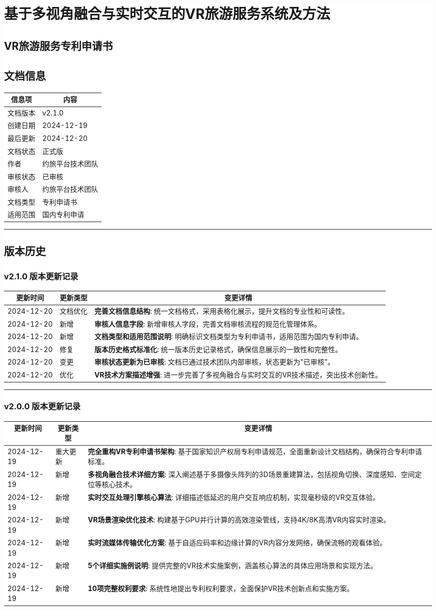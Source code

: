 # 基于多视角融合与实时交互的VR旅游服务系统及方法

## VR旅游服务专利申请书

## 文档信息

| 信息项 | 内容 |
|--------|------|
| 文档版本 | v2.1.0 |
| 创建日期 | 2024-12-19 |
| 最后更新 | 2024-12-20 |
| 文档状态 | 正式版 |
| 作者 | 约旅平台技术团队 |
| 审核状态 | 已审核 |
| 审核人 | 约旅平台技术团队 |
| 文档类型 | 专利申请书 |
| 适用范围 | 国内专利申请 |

---

## 版本历史

### v2.1.0 版本更新记录

| 更新时间 | 更新类型 | 变更详情 |
|---------|----------|----------|
| 2024-12-20 | 文档优化 | **完善文档信息结构**: 统一文档格式，采用表格化展示，提升文档的专业性和可读性。 |
| 2024-12-20 | 新增 | **审核人信息字段**: 新增审核人字段，完善文档审核流程的规范化管理体系。 |
| 2024-12-20 | 新增 | **文档类型和适用范围说明**: 明确标识文档类型为专利申请书，适用范围为国内专利申请。 |
| 2024-12-20 | 修复 | **版本历史格式标准化**: 统一版本历史记录格式，确保信息展示的一致性和完整性。 |
| 2024-12-20 | 变更 | **审核状态更新为已审核**: 文档已通过技术团队内部审核，状态更新为"已审核"。 |
| 2024-12-20 | 优化 | **VR技术方案描述增强**: 进一步完善了多视角融合与实时交互的VR技术描述，突出技术创新性。 |

---

### v2.0.0 版本更新记录

| 更新时间 | 更新类型 | 变更详情 |
|---------|----------|----------|
| 2024-12-19 | 重大更新 | **完全重构VR专利申请书架构**: 基于国家知识产权局专利申请规范，全面重新设计文档结构，确保符合专利申请标准。 |
| 2024-12-19 | 新增 | **多视角融合技术详细方案**: 深入阐述基于多摄像头阵列的3D场景重建算法，包括视角切换、深度感知、空间定位等核心技术。 |
| 2024-12-19 | 新增 | **实时交互处理引擎核心算法**: 详细描述低延迟的用户交互响应机制，实现毫秒级的VR交互体验。 |
| 2024-12-19 | 新增 | **VR场景渲染优化技术**: 构建基于GPU并行计算的高效渲染管线，支持4K/8K高清VR内容实时渲染。 |
| 2024-12-19 | 新增 | **实时流媒体传输优化方案**: 基于自适应码率和边缘计算的VR内容分发网络，确保流畅的观看体验。 |
| 2024-12-19 | 新增 | **5个详细实施例说明**: 提供完整的VR技术实施案例，涵盖核心算法的具体应用场景和实现方法。 |
| 2024-12-19 | 新增 | **10项完整权利要求**: 系统性地提出专利权利要求，全面保护VR技术创新点和实施方案。 |